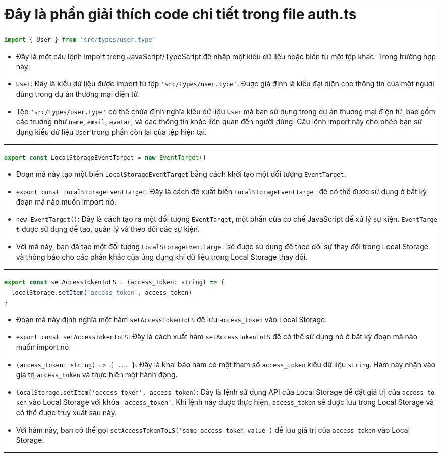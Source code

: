 # Đây là phần giải thích code chi tiết trong file auth.ts

```jsx
import { User } from 'src/types/user.type'
```

- Đây là một câu lệnh import trong JavaScript/TypeScript để nhập một kiểu dữ liệu hoặc biến từ một tệp khác. Trong trường hợp này:

- `User`: Đây là kiểu dữ liệu được import từ tệp `'src/types/user.type'`. Được giả định là kiểu đại diện cho thông tin của một người dùng trong dự án thương mại điện tử.

- Tệp `'src/types/user.type'` có thể chứa định nghĩa kiểu dữ liệu `User` mà bạn sử dụng trong dự án thương mại điện tử, bao gồm các trường như `name`, `email`, `avatar`, và các thông tin khác liên quan đến người dùng. Câu lệnh import này cho phép bạn sử dụng kiểu dữ liệu `User` trong phần còn lại của tệp hiện tại.

---

```jsx
export const LocalStorageEventTarget = new EventTarget()
```

- Đoạn mã này tạo một biến `LocalStorageEventTarget` bằng cách khởi tạo một đối tượng `EventTarget`.

- `export const LocalStorageEventTarget`: Đây là cách để xuất biến `LocalStorageEventTarget` để có thể được sử dụng ở bất kỳ đoạn mã nào muốn import nó.

- `new EventTarget()`: Đây là cách tạo ra một đối tượng `EventTarget`, một phần của cơ chế JavaScript để xử lý sự kiện. `EventTarget` được sử dụng để tạo, quản lý và theo dõi các sự kiện.

- Với mã này, bạn đã tạo một đối tượng `LocalStorageEventTarget` sẽ được sử dụng để theo dõi sự thay đổi trong Local Storage và thông báo cho các phần khác của ứng dụng khi dữ liệu trong Local Storage thay đổi.

---

```jsx
export const setAccessTokenToLS = (access_token: string) => {
  localStorage.setItem('access_token', access_token)
}
```

- Đoạn mã này định nghĩa một hàm `setAccessTokenToLS` để lưu `access_token` vào Local Storage.

- `export const setAccessTokenToLS`: Đây là cách xuất hàm `setAccessTokenToLS` để có thể sử dụng nó ở bất kỳ đoạn mã nào muốn import nó.

- `(access_token: string) => { ... }`: Đây là khai báo hàm có một tham số `access_token` kiểu dữ liệu `string`. Hàm này nhận vào giá trị `access_token` và thực hiện một hành động.

- `localStorage.setItem('access_token', access_token)`: Đây là lệnh sử dụng API của Local Storage để đặt giá trị của `access_token` vào Local Storage với khóa `'access_token'`. Khi lệnh này được thực hiện, `access_token` sẽ được lưu trong Local Storage và có thể được truy xuất sau này.

- Với hàm này, bạn có thể gọi `setAccessTokenToLS('some_access_token_value')` để lưu giá trị của `access_token` vào Local Storage.

---